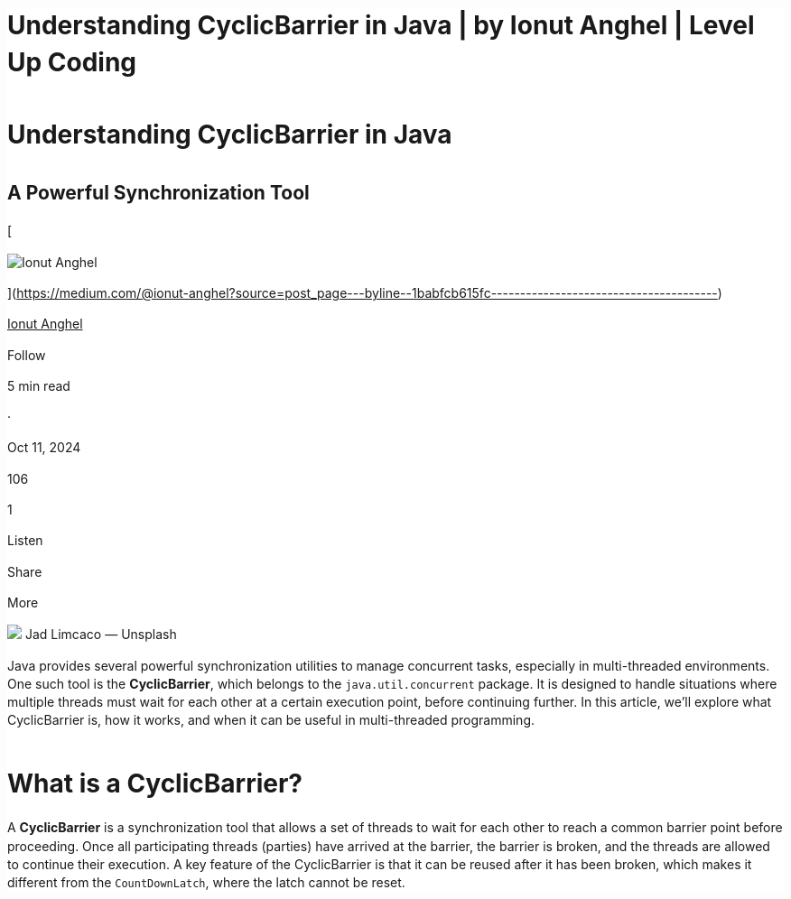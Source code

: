 # Understanding CyclicBarrier in Java | by Ionut Anghel | Level Up Coding

# Understanding CyclicBarrier in Java

## A Powerful Synchronization Tool

[

![Ionut Anghel](https://miro.medium.com/v2/resize:fill:64:64/1*Rie1ppKcKx8SyrhbfPdUGg.jpeg)





](https://medium.com/@ionut-anghel?source=post_page---byline--1babfcb615fc---------------------------------------)

[Ionut Anghel](https://medium.com/@ionut-anghel?source=post_page---byline--1babfcb615fc---------------------------------------)

Follow

5 min read

·

Oct 11, 2024

106

1

Listen

Share

More

![](https://miro.medium.com/v2/resize:fit:875/0*xeyh57Blk_HyY6si)
Jad Limcaco — Unsplash

Java provides several powerful synchronization utilities to manage concurrent tasks, especially in multi-threaded environments. One such tool is the **CyclicBarrier**, which belongs to the `java.util.concurrent` package. It is designed to handle situations where multiple threads must wait for each other at a certain execution point, before continuing further. In this article, we’ll explore what CyclicBarrier is, how it works, and when it can be useful in multi-threaded programming.

# What is a CyclicBarrier?

A **CyclicBarrier** is a synchronization tool that allows a set of threads to wait for each other to reach a common barrier point before proceeding. Once all participating threads (parties) have arrived at the barrier, the barrier is broken, and the threads are allowed to continue their execution. A key feature of the CyclicBarrier is that it can be reused after it has been broken, which makes it different from the `CountDownLatch`, where the latch cannot be reset.
